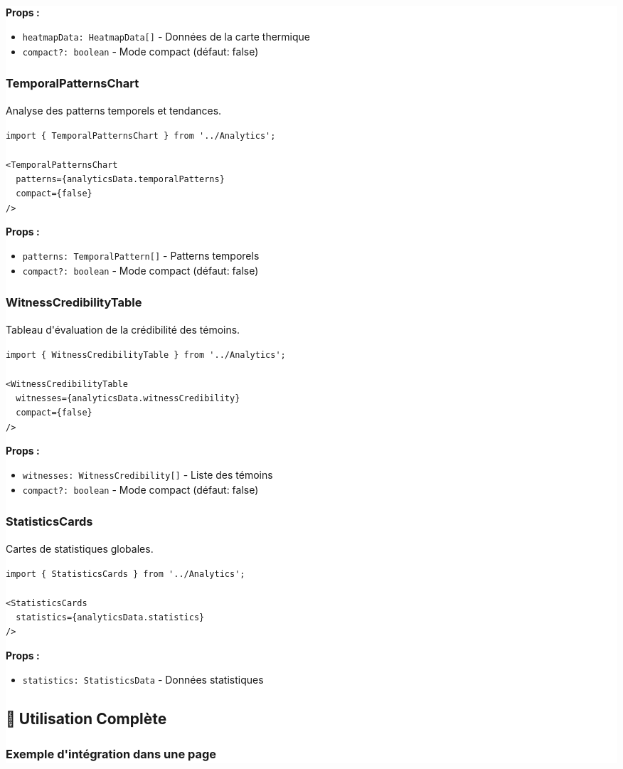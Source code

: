 **Props :**
- `heatmapData: HeatmapData[]` - Données de la carte thermique
- `compact?: boolean` - Mode compact (défaut: false)

### TemporalPatternsChart
Analyse des patterns temporels et tendances.

```tsx
import { TemporalPatternsChart } from '../Analytics';

<TemporalPatternsChart 
  patterns={analyticsData.temporalPatterns}
  compact={false}
/>
```

**Props :**
- `patterns: TemporalPattern[]` - Patterns temporels
- `compact?: boolean` - Mode compact (défaut: false)

### WitnessCredibilityTable
Tableau d'évaluation de la crédibilité des témoins.

```tsx
import { WitnessCredibilityTable } from '../Analytics';

<WitnessCredibilityTable 
  witnesses={analyticsData.witnessCredibility}
  compact={false}
/>
```

**Props :**
- `witnesses: WitnessCredibility[]` - Liste des témoins
- `compact?: boolean` - Mode compact (défaut: false)

### StatisticsCards
Cartes de statistiques globales.

```tsx
import { StatisticsCards } from '../Analytics';

<StatisticsCards 
  statistics={analyticsData.statistics}
/>
```

**Props :**
- `statistics: StatisticsData` - Données statistiques

## 🔧 Utilisation Complète

### Exemple d'intégration dans une page
